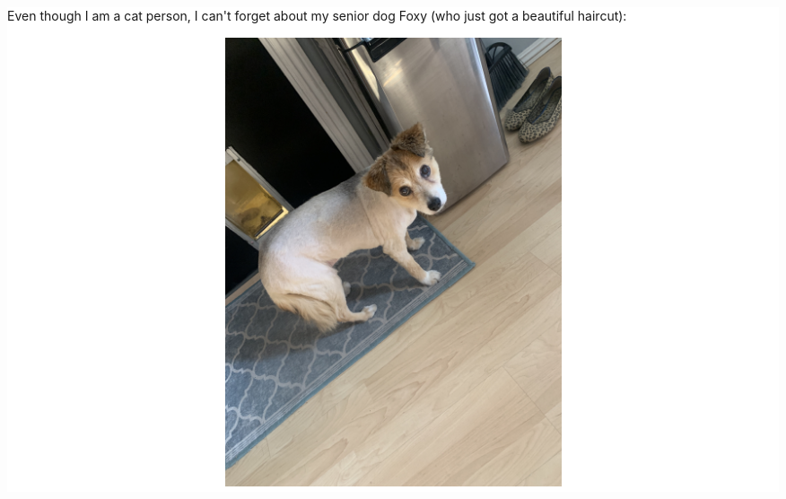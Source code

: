 Even though I am a cat person, I can't forget about my senior dog Foxy (who just got a beautiful haircut):
<br>
<picture>
  <center><img alt="" src="pictures/foxy.jpg" height=500></center>
</picture>
